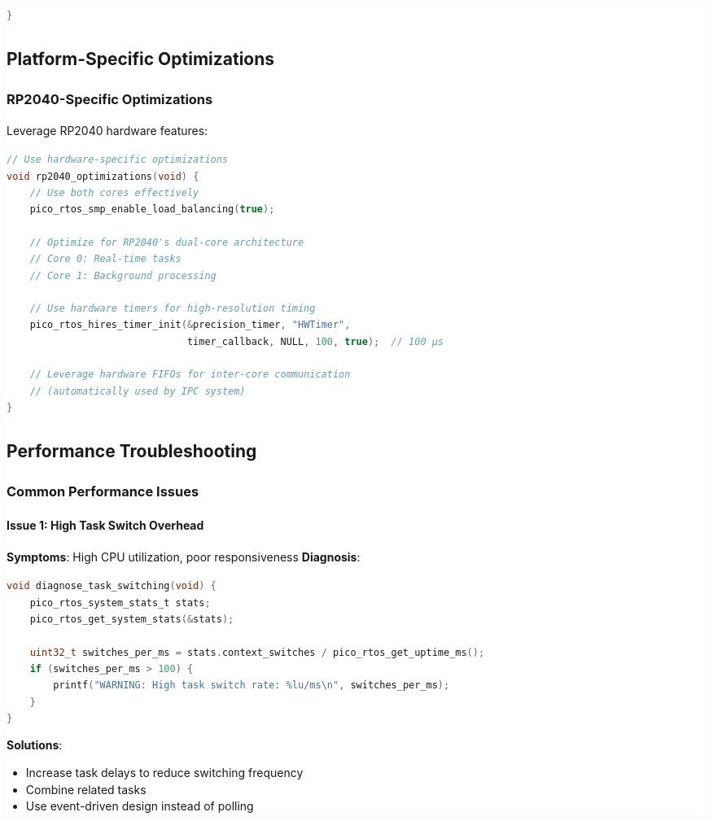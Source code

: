 ```c
}
```

## Platform-Specific Optimizations

### RP2040-Specific Optimizations

Leverage RP2040 hardware features:

```c
// Use hardware-specific optimizations
void rp2040_optimizations(void) {
    // Use both cores effectively
    pico_rtos_smp_enable_load_balancing(true);
    
    // Optimize for RP2040's dual-core architecture
    // Core 0: Real-time tasks
    // Core 1: Background processing
    
    // Use hardware timers for high-resolution timing
    pico_rtos_hires_timer_init(&precision_timer, "HWTimer", 
                               timer_callback, NULL, 100, true);  // 100 μs
    
    // Leverage hardware FIFOs for inter-core communication
    // (automatically used by IPC system)
}
```

## Performance Troubleshooting

### Common Performance Issues

#### Issue 1: High Task Switch Overhead

**Symptoms**: High CPU utilization, poor responsiveness
**Diagnosis**: 
```c
void diagnose_task_switching(void) {
    pico_rtos_system_stats_t stats;
    pico_rtos_get_system_stats(&stats);
    
    uint32_t switches_per_ms = stats.context_switches / pico_rtos_get_uptime_ms();
    if (switches_per_ms > 100) {
        printf("WARNING: High task switch rate: %lu/ms\n", switches_per_ms);
    }
}
```

**Solutions**:
- Increase task delays to reduce switching frequency
- Combine related tasks
- Use event-driven design instead of polling
